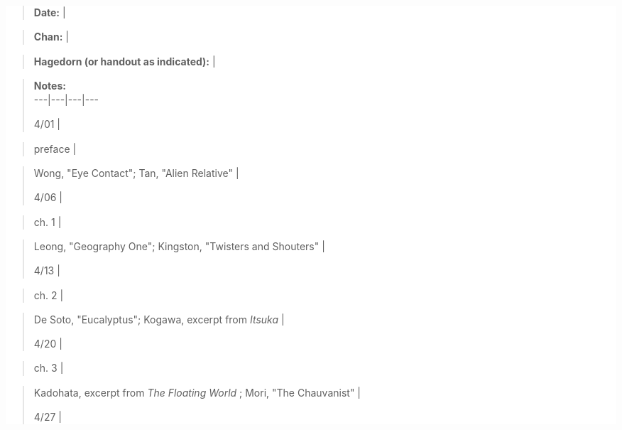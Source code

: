 >  
>

> **Date:** |

>

> **Chan:** |

>

> **Hagedorn (or handout as indicated):** |

>

> **Notes:**  
> ---|---|---|---  
>  
> 4/01 |

>

> preface |

>

> Wong, "Eye Contact"; Tan, "Alien Relative" |  
>  
> 4/06 |

>

> ch. 1 |

>

> Leong, "Geography One"; Kingston, "Twisters and Shouters" |  
>  
> 4/13 |

>

> ch. 2 |

>

> De Soto, "Eucalyptus"; Kogawa, excerpt from _Itsuka_ |  
>  
> 4/20 |

>

> ch. 3 |

>

> Kadohata, excerpt from _The Floating World_ ; Mori, "The Chauvanist" |  
>  
> 4/27 |

>
